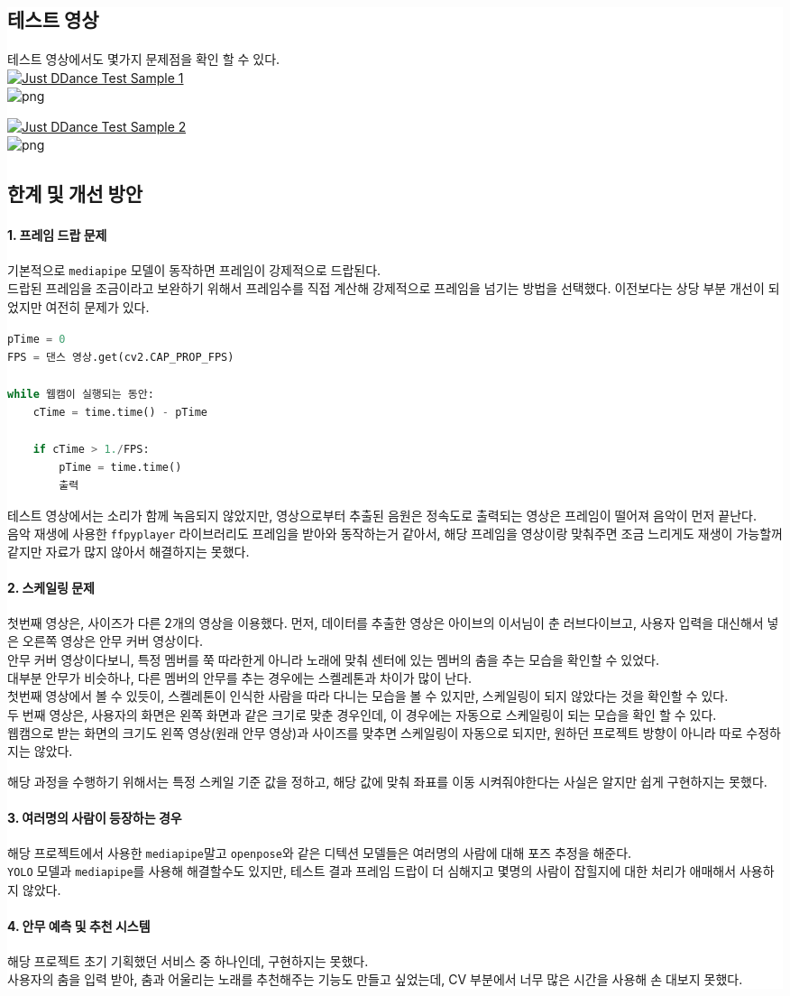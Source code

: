 ## 테스트 영상
테스트 영상에서도 몇가지 문제점을 확인 할 수 있다.  
[![Just DDance Test Sample 1](https://img.youtube.com/vi/iyMM7Ysq-iA/0.jpg)](https://youtu.be/iyMM7Ysq-iA)  
![png](JustDDance/justddance_1.png)

[![Just DDance Test Sample 2](https://img.youtube.com/vi/6n5VLdn-j08/0.jpg)](https://youtu.be/6n5VLdn-j08)  
![png](JustDDance/justddance_2.png)

## 한계 및 개선 방안
#### 1. 프레임 드랍 문제  

기본적으로 `mediapipe` 모델이 동작하면 프레임이 강제적으로 드랍된다.  
드랍된 프레임을 조금이라고 보완하기 위해서 프레임수를 직접 계산해 강제적으로 프레임을 넘기는 방법을 선택했다. 이전보다는 상당 부분 개선이 되었지만 여전히 문제가 있다.
```python
pTime = 0
FPS = 댄스 영상.get(cv2.CAP_PROP_FPS)

while 웹캠이 실행되는 동안:
    cTime = time.time() - pTime

    if cTime > 1./FPS:
        pTime = time.time()
        출력
```
테스트 영상에서는 소리가 함께 녹음되지 않았지만, 영상으로부터 추출된 음원은 정속도로 출력되는 영상은 프레임이 떨어져 음악이 먼저 끝난다.  
음악 재생에 사용한 `ffpyplayer` 라이브러리도 프레임을 받아와 동작하는거 같아서, 해당 프레임을 영상이랑 맞춰주면 조금 느리게도 재생이 가능할꺼 같지만 자료가 많지 않아서 해결하지는 못했다.

#### 2. 스케일링 문제  

첫번째 영상은, 사이즈가 다른 2개의 영상을 이용했다. 먼저, 데이터를 추출한 영상은 아이브의 이서님이 춘 러브다이브고, 사용자 입력을 대신해서 넣은 오른쪽 영상은 안무 커버 영상이다.  
안무 커버 영상이다보니, 특정 멤버를 쭉 따라한게 아니라 노래에 맞춰 센터에 있는 멤버의 춤을 추는 모습을 확인할 수 있었다.  
대부분 안무가 비슷하나, 다른 멤버의 안무를 추는 경우에는 스켈레톤과 차이가 많이 난다.  
첫번째 영상에서 볼 수 있듯이, 스켈레톤이 인식한 사람을 따라 다니는 모습을 볼 수 있지만, 스케일링이 되지 않았다는 것을 확인할 수 있다.  
두 번째 영상은, 사용자의 화면은 왼쪽 화면과 같은 크기로 맞춘 경우인데, 이 경우에는 자동으로 스케일링이 되는 모습을 확인 할 수 있다.  
웹캠으로 받는 화면의 크기도 왼쪽 영상(원래 안무 영상)과 사이즈를 맞추면 스케일링이 자동으로 되지만, 원하던 프로젝트 방향이 아니라 따로 수정하지는 않았다.  

해당 과정을 수행하기 위해서는 특정 스케일 기준 값을 정하고, 해당 값에 맞춰 좌표를 이동 시켜줘야한다는 사실은 알지만 쉽게 구현하지는 못했다.

#### 3. 여러명의 사람이 등장하는 경우

해당 프로젝트에서 사용한 `mediapipe`말고 `openpose`와 같은 디텍션 모델들은 여러명의 사람에 대해 포즈 추정을 해준다.  
`YOLO` 모델과 `mediapipe`를 사용해 해결할수도 있지만, 테스트 결과 프레임 드랍이 더 심해지고 몇명의 사람이 잡힐지에 대한 처리가 애매해서 사용하지 않았다.  

#### 4. 안무 예측 및 추천 시스템

해당 프로젝트 초기 기획했던 서비스 중 하나인데, 구현하지는 못했다.  
사용자의 춤을 입력 받아, 춤과 어울리는 노래를 추천해주는 기능도 만들고 싶었는데, CV 부분에서 너무 많은 시간을 사용해 손 대보지 못했다.  
